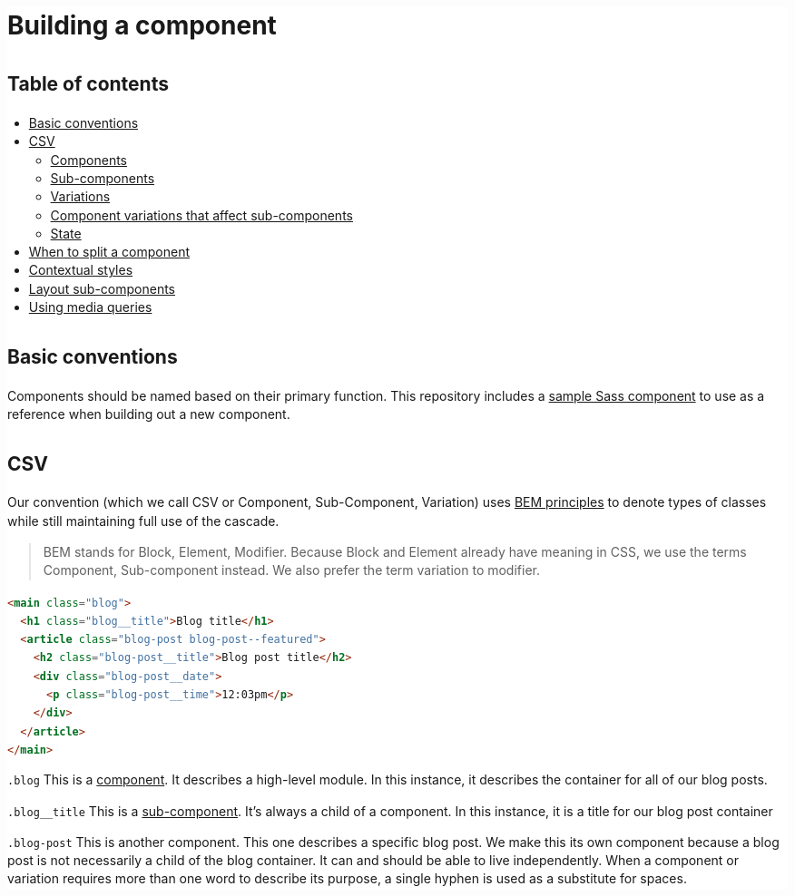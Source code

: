 # Building a component

## Table of contents
* [Basic conventions](#basic-conventions)
* [CSV](#csv)
  * [Components](#components)
  * [Sub-components](#sub-components)
  * [Variations](#variations)
  * [Component variations that affect sub-components](#component-variations-that-affect-sub-components)
  * [State](#state)
* [When to split a component](#when-to-split-a-component)
* [Contextual styles](#contextual-styles)
* [Layout sub-components](#layout-sub-components)
* [Using media queries](#using-media-queries)

## Basic conventions
Components should be named based on their primary function.
This repository includes a [sample Sass component](sample-component.scss) to use as a reference when building out a new component.

## CSV

Our convention (which we call CSV or Component, Sub-Component, Variation) uses [BEM principles](https://en.bem.info/method/key-concepts/) to denote types of classes while still maintaining full use of the cascade.

> BEM stands for Block, Element, Modifier. Because Block and Element already have meaning in CSS, we use the terms Component, Sub-component instead. We also prefer the term variation to modifier.

```html
<main class="blog">
  <h1 class="blog__title">Blog title</h1>
  <article class="blog-post blog-post--featured">
    <h2 class="blog-post__title">Blog post title</h2>
    <div class="blog-post__date">
      <p class="blog-post__time">12:03pm</p>
    </div>
  </article>
</main>
```

`.blog` This is a [component](#components). It describes a high-level module. In this instance, it describes the container for all of our blog posts.

`.blog__title` This is a [sub-component](#sub-components). It’s always a child of a component. In this instance, it is a title for our blog post container

`.blog-post` This is another component. This one describes a specific blog post. We make this its own component because a blog post is not necessarily a child of the blog container. It can and should be able to live independently. When a component or variation requires more than one word to describe its purpose, a single hyphen is used as a substitute for spaces.
